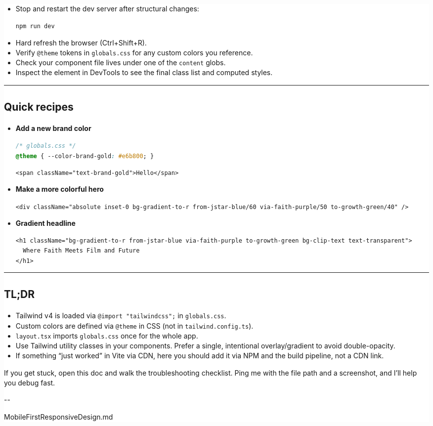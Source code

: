 - Stop and restart the dev server after structural changes:
  ```bash
  npm run dev
  ```
- Hard refresh the browser (Ctrl+Shift+R).
- Verify `@theme` tokens in `globals.css` for any custom colors you reference.
- Check your component file lives under one of the `content` globs.
- Inspect the element in DevTools to see the final class list and computed styles.

---

## Quick recipes

- **Add a new brand color**
  ```css
  /* globals.css */
  @theme { --color-brand-gold: #e6b800; }
  ```
  ```tsx
  <span className="text-brand-gold">Hello</span>
  ```

- **Make a more colorful hero**
  ```tsx
  <div className="absolute inset-0 bg-gradient-to-r from-jstar-blue/60 via-faith-purple/50 to-growth-green/40" />
  ```

- **Gradient headline**
  ```tsx
  <h1 className="bg-gradient-to-r from-jstar-blue via-faith-purple to-growth-green bg-clip-text text-transparent">
    Where Faith Meets Film and Future
  </h1>
  ```

---

## TL;DR

- Tailwind v4 is loaded via `@import "tailwindcss";` in `globals.css`.
- Custom colors are defined via `@theme` in CSS (not in `tailwind.config.ts`).
- `layout.tsx` imports `globals.css` once for the whole app.
- Use Tailwind utility classes in your components. Prefer a single, intentional overlay/gradient to avoid double-opacity.
- If something “just worked” in Vite via CDN, here you should add it via NPM and the build pipeline, not a CDN link.

If you get stuck, open this doc and walk the troubleshooting checklist. Ping me with the file path and a screenshot, and I’ll help you debug fast.


--

MobileFirstResponsiveDesign.md
